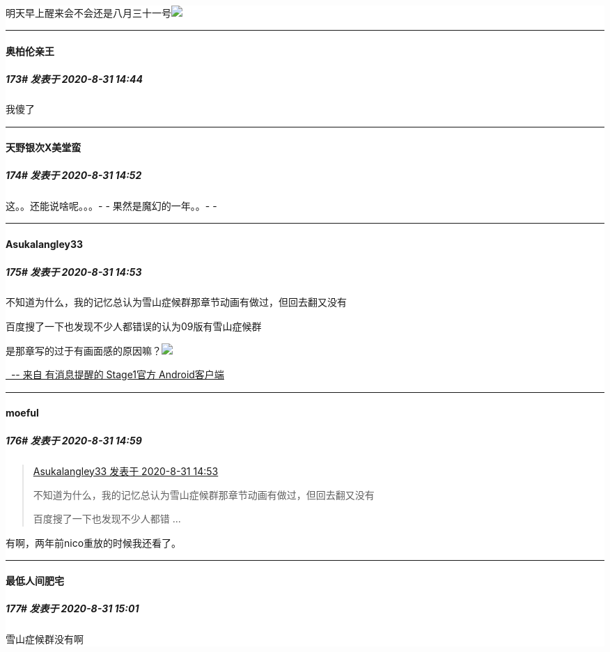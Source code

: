 
明天早上醒来会不会还是八月三十一号<img src="https://static.saraba1st.com/image/smiley/face2017/053.png" referrerpolicy="no-referrer">


-----

####  奥柏伦亲王  
##### 173#       发表于 2020-8-31 14:44


我傻了


-----

####  天野银次X美堂蛮  
##### 174#       发表于 2020-8-31 14:52


这。。还能说啥呢。。。- - 果然是魔幻的一年。。- -


-----

####  Asukalangley33  
##### 175#       发表于 2020-8-31 14:53


不知道为什么，我的记忆总认为雪山症候群那章节动画有做过，但回去翻又没有

百度搜了一下也发现不少人都错误的认为09版有雪山症候群

是那章写的过于有画面感的原因嘛？<img src="https://static.saraba1st.com/image/smiley/face2017/124.png" referrerpolicy="no-referrer">

[  -- 来自 有消息提醒的 Stage1官方 Android客户端](https://www.coolapk.com/apk/140634)


-----

####  moeful  
##### 176#       发表于 2020-8-31 14:59


<blockquote><a href="httphttps://bbs.saraba1st.com/2b/forum.php?mod=redirect&amp;goto=findpost&amp;pid=48601154&amp;ptid=1957417" target="_blank">Asukalangley33 发表于 2020-8-31 14:53</a>

不知道为什么，我的记忆总认为雪山症候群那章节动画有做过，但回去翻又没有


百度搜了一下也发现不少人都错 ...</blockquote>
有啊，两年前nico重放的时候我还看了。


-----

####  最低人间肥宅  
##### 177#       发表于 2020-8-31 15:01


雪山症候群没有啊
